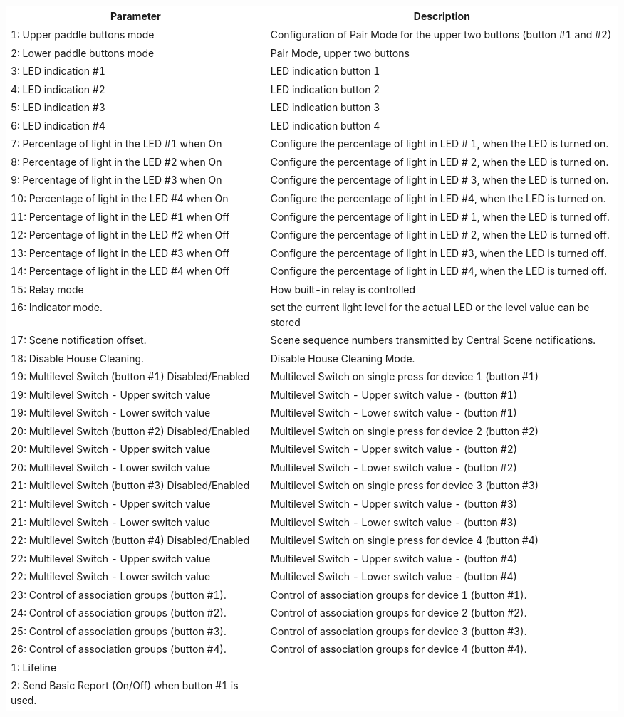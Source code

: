 | Parameter   | Description |
|-------------|-------------|
| 1: Upper paddle buttons mode | Configuration of Pair Mode for the upper two buttons (button \#1 and \#2) |
| 2: Lower paddle buttons mode | Pair Mode, upper two buttons |
| 3: LED indication #1 | LED indication button 1 |
| 4: LED indication #2 | LED indication button 2 |
| 5: LED indication #3 | LED indication button 3 |
| 6: LED indication #4 | LED indication button 4 |
| 7: Percentage of light in the LED #1 when On | Configure the percentage of light in LED \# 1, when the LED is turned on. |
| 8: Percentage of light in the LED #2 when On | Configure the percentage of light in LED \# 2, when the LED is turned on. |
| 9: Percentage of light in the LED #3 when On | Configure the percentage of light in LED \# 3, when the LED is turned on. |
| 10: Percentage of light in the LED #4 when On | Configure the percentage of light in LED \#4, when the LED is turned on. |
| 11: Percentage of light in the LED #1 when Off | Configure the percentage of light in LED \# 1, when the LED is turned off. |
| 12: Percentage of light in the LED #2 when Off | Configure the percentage of light in LED \# 2, when the LED is turned off. |
| 13: Percentage of light in the LED #3 when Off | Configure the percentage of light in LED \#3, when the LED is turned off. |
| 14: Percentage of light in the LED #4 when Off | Configure the percentage of light in LED \#4, when the LED is turned off. |
| 15: Relay mode | How built-in relay is controlled |
| 16: Indicator mode. | set the current light level for the actual LED or the level value can be stored |
| 17: Scene notification offset. | Scene sequence numbers transmitted by Central Scene notifications. |
| 18: Disable House Cleaning. | Disable House Cleaning Mode. |
| 19: Multilevel Switch (button #1) Disabled/Enabled | Multilevel Switch on single press for device 1 (button \#1) |
| 19: Multilevel Switch - Upper switch value | Multilevel Switch - Upper switch value - (button \#1) |
| 19: Multilevel Switch - Lower switch value | Multilevel Switch - Lower switch value - (button \#1) |
| 20: Multilevel Switch (button #2) Disabled/Enabled | Multilevel Switch on single press for device 2 (button \#2) |
| 20: Multilevel Switch - Upper switch value | Multilevel Switch - Upper switch value - (button \#2) |
| 20: Multilevel Switch - Lower switch value | Multilevel Switch - Lower switch value - (button \#2) |
| 21: Multilevel Switch (button #3) Disabled/Enabled | Multilevel Switch on single press for device 3 (button \#3) |
| 21: Multilevel Switch - Upper switch value | Multilevel Switch - Upper switch value - (button \#3) |
| 21: Multilevel Switch - Lower switch value | Multilevel Switch - Lower switch value - (button \#3) |
| 22: Multilevel Switch (button #4) Disabled/Enabled | Multilevel Switch on single press for device 4 (button \#4) |
| 22: Multilevel Switch - Upper switch value | Multilevel Switch - Upper switch value - (button \#4) |
| 22: Multilevel Switch - Lower switch value | Multilevel Switch - Lower switch value - (button \#4) |
| 23: Control of association groups (button #1). | Control of association groups for device 1 (button \#1). |
| 24: Control of association groups (button #2). | Control of association groups for device 2 (button \#2). |
| 25: Control of association groups (button #3). | Control of association groups for device 3 (button \#3). |
| 26: Control of association groups (button #4). | Control of association groups for device 4 (button \#4). |
| 1: Lifeline |  |
| 2: Send Basic Report (On/Off) when button #1 is used. |  |